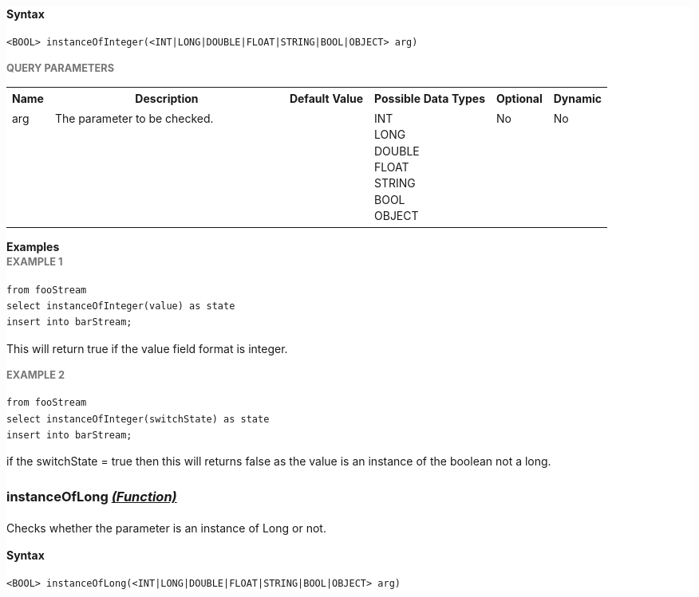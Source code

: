<span id="syntax" class="md-typeset" style="display: block; font-weight: bold;">Syntax</span>
```
<BOOL> instanceOfInteger(<INT|LONG|DOUBLE|FLOAT|STRING|BOOL|OBJECT> arg)
```

<span id="query-parameters" class="md-typeset" style="display: block; color: rgba(0, 0, 0, 0.54); font-size: 12.8px; font-weight: bold;">QUERY PARAMETERS</span>
<table>
    <tr>
        <th>Name</th>
        <th style="min-width: 20em">Description</th>
        <th>Default Value</th>
        <th>Possible Data Types</th>
        <th>Optional</th>
        <th>Dynamic</th>
    </tr>
    <tr>
        <td style="vertical-align: top">arg</td>
        <td style="vertical-align: top; word-wrap: break-word">The parameter to be checked.</td>
        <td style="vertical-align: top"></td>
        <td style="vertical-align: top">INT<br>LONG<br>DOUBLE<br>FLOAT<br>STRING<br>BOOL<br>OBJECT</td>
        <td style="vertical-align: top">No</td>
        <td style="vertical-align: top">No</td>
    </tr>
</table>

<span id="examples" class="md-typeset" style="display: block; font-weight: bold;">Examples</span>
<span id="example-1" class="md-typeset" style="display: block; color: rgba(0, 0, 0, 0.54); font-size: 12.8px; font-weight: bold;">EXAMPLE 1</span>
```
from fooStream
select instanceOfInteger(value) as state
insert into barStream;
```
<p style="word-wrap: break-word">This will return true if the value field format is integer.</p>

<span id="example-2" class="md-typeset" style="display: block; color: rgba(0, 0, 0, 0.54); font-size: 12.8px; font-weight: bold;">EXAMPLE 2</span>
```
from fooStream
select instanceOfInteger(switchState) as state
insert into barStream;
```
<p style="word-wrap: break-word">if the switchState = true then this will returns false as the value is an instance of the boolean not a long.</p>

### instanceOfLong *<a target="_blank" href="https://wso2.github.io/siddhi/documentation/siddhi-4.0/#function">(Function)</a>*

<p style="word-wrap: break-word">Checks whether the parameter is an instance of Long or not.</p>

<span id="syntax" class="md-typeset" style="display: block; font-weight: bold;">Syntax</span>
```
<BOOL> instanceOfLong(<INT|LONG|DOUBLE|FLOAT|STRING|BOOL|OBJECT> arg)
```
